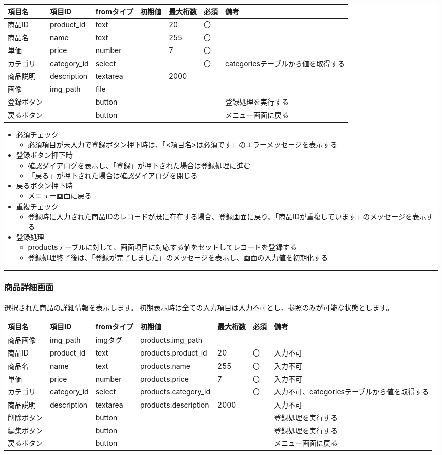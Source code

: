 |項目名|項目ID|fromタイプ|初期値|最大桁数|必須|備考|
|:--|:--|:--|:--|:--|:--|:--|
|商品ID|product_id|text||20|〇|
|商品名|name|text||255|〇|
|単価|price|number||7|〇|
|カテゴリ|category_id|select|||〇|categoriesテーブルから値を取得する|
|商品説明|description|textarea||2000|
|画像|img_path|file|||
|登録ボタン||button||||登録処理を実行する|
|戻るボタン||button||||メニュー画面に戻る|

* 必須チェック
  * 必須項目が未入力で登録ボタン押下時は、「<項目名>は必須です」のエラーメッセージを表示する
* 登録ボタン押下時
  * 確認ダイアログを表示し、「登録」が押下された場合は登録処理に進む
  * 「戻る」が押下された場合は確認ダイアログを閉じる
* 戻るボタン押下時
  * メニュー画面に戻る
* 重複チェック
  * 登録時に入力された商品IDのレコードが既に存在する場合、登録画面に戻り、「商品IDが重複しています」のメッセージを表示する
* 登録処理
  * productsテーブルに対して、画面項目に対応する値をセットしてレコードを登録する
  * 登録処理終了後は、「登録が完了しました」のメッセージを表示し、画面の入力値を初期化する

---

### 商品詳細画面

選択された商品の詳細情報を表示します。
初期表示時は全ての入力項目は入力不可とし、参照のみが可能な状態とします。

|項目名|項目ID|fromタイプ|初期値|最大桁数|必須|備考|
|:--|:--|:--|:--|:--|:--|:--|
|商品画像|img_path|imgタグ|products.img_path||||
|商品ID|product_id|text|products.product_id|20|〇|入力不可|
|商品名|name|text|products.name|255|〇|入力不可|
|単価|price|number|products.price|7|〇|入力不可|
|カテゴリ|category_id|select|products.category_id||〇|入力不可、categoriesテーブルから値を取得する|
|商品説明|description|textarea|products.description|2000||入力不可|
|削除ボタン||button||||登録処理を実行する|
|編集ボタン||button||||登録処理を実行する|
|戻るボタン||button||||メニュー画面に戻る|
